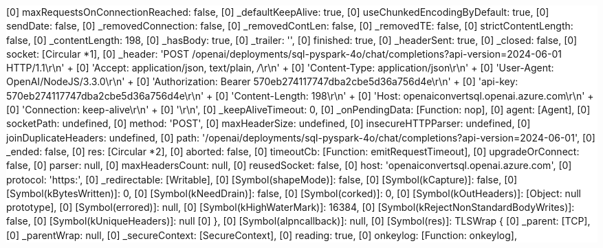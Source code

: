 [0]       maxRequestsOnConnectionReached: false,
[0]       _defaultKeepAlive: true,
[0]       useChunkedEncodingByDefault: true,
[0]       sendDate: false,
[0]       _removedConnection: false,
[0]       _removedContLen: false,
[0]       _removedTE: false,
[0]       strictContentLength: false,
[0]       _contentLength: 198,
[0]       _hasBody: true,
[0]       _trailer: '',
[0]       finished: true,
[0]       _headerSent: true,
[0]       _closed: false,
[0]       socket: [Circular *1],
[0]       _header: 'POST /openai/deployments/sql-pyspark-4o/chat/completions?api-version=2024-06-01 HTTP/1.1\r\n' +
[0]         'Accept: application/json, text/plain, */*\r\n' +
[0]         'Content-Type: application/json\r\n' +
[0]         'User-Agent: OpenAI/NodeJS/3.3.0\r\n' +
[0]         'Authorization: Bearer 570eb274117747dba2cbe5d36a756d4e\r\n' +
[0]         'api-key: 570eb274117747dba2cbe5d36a756d4e\r\n' +
[0]         'Content-Length: 198\r\n' +
[0]         'Host: openaiconvertsql.openai.azure.com\r\n' +
[0]         'Connection: keep-alive\r\n' +
[0]         '\r\n',
[0]       _keepAliveTimeout: 0,
[0]       _onPendingData: [Function: nop],
[0]       agent: [Agent],
[0]       socketPath: undefined,
[0]       method: 'POST',
[0]       maxHeaderSize: undefined,
[0]       insecureHTTPParser: undefined,
[0]       joinDuplicateHeaders: undefined,
[0]       path: '/openai/deployments/sql-pyspark-4o/chat/completions?api-version=2024-06-01',
[0]       _ended: false,
[0]       res: [Circular *2],
[0]       aborted: false,
[0]       timeoutCb: [Function: emitRequestTimeout],
[0]       upgradeOrConnect: false,
[0]       parser: null,
[0]       maxHeadersCount: null,
[0]       reusedSocket: false,
[0]       host: 'openaiconvertsql.openai.azure.com',
[0]       protocol: 'https:',
[0]       _redirectable: [Writable],
[0]       [Symbol(shapeMode)]: false,
[0]       [Symbol(kCapture)]: false,
[0]       [Symbol(kBytesWritten)]: 0,
[0]       [Symbol(kNeedDrain)]: false,
[0]       [Symbol(corked)]: 0,
[0]       [Symbol(kOutHeaders)]: [Object: null prototype],
[0]       [Symbol(errored)]: null,
[0]       [Symbol(kHighWaterMark)]: 16384,
[0]       [Symbol(kRejectNonStandardBodyWrites)]: false,
[0]       [Symbol(kUniqueHeaders)]: null
[0]     },
[0]     [Symbol(alpncallback)]: null,
[0]     [Symbol(res)]: TLSWrap {
[0]       _parent: [TCP],
[0]       _parentWrap: null,
[0]       _secureContext: [SecureContext],
[0]       reading: true,
[0]       onkeylog: [Function: onkeylog],